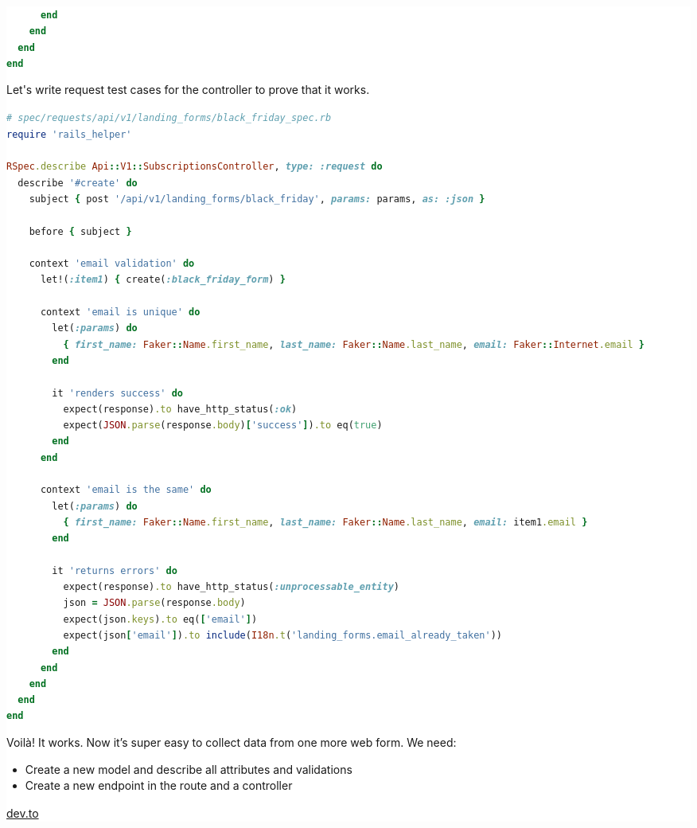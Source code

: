 ```ruby
      end
    end
  end
end
```

Let's write request test cases for the controller to prove that it works.

```ruby
# spec/requests/api/v1/landing_forms/black_friday_spec.rb
require 'rails_helper'

RSpec.describe Api::V1::SubscriptionsController, type: :request do
  describe '#create' do
    subject { post '/api/v1/landing_forms/black_friday', params: params, as: :json }

    before { subject }

    context 'email validation' do
      let!(:item1) { create(:black_friday_form) }

      context 'email is unique' do
        let(:params) do
          { first_name: Faker::Name.first_name, last_name: Faker::Name.last_name, email: Faker::Internet.email }
        end

        it 'renders success' do
          expect(response).to have_http_status(:ok)
          expect(JSON.parse(response.body)['success']).to eq(true)
        end
      end

      context 'email is the same' do
        let(:params) do
          { first_name: Faker::Name.first_name, last_name: Faker::Name.last_name, email: item1.email }
        end

        it 'returns errors' do
          expect(response).to have_http_status(:unprocessable_entity)
          json = JSON.parse(response.body)
          expect(json.keys).to eq(['email'])
          expect(json['email']).to include(I18n.t('landing_forms.email_already_taken'))
        end
      end
    end
  end
end
```

Voilà! It works. Now it’s super easy to collect data from one more web form. We need:
* Create a new model and describe all attributes and validations
* Create a new endpoint in the route and a controller


[dev.to](https://dev.to/kopylov_vlad/sti-and-multi-attributes-models-in-rails-12ce)
